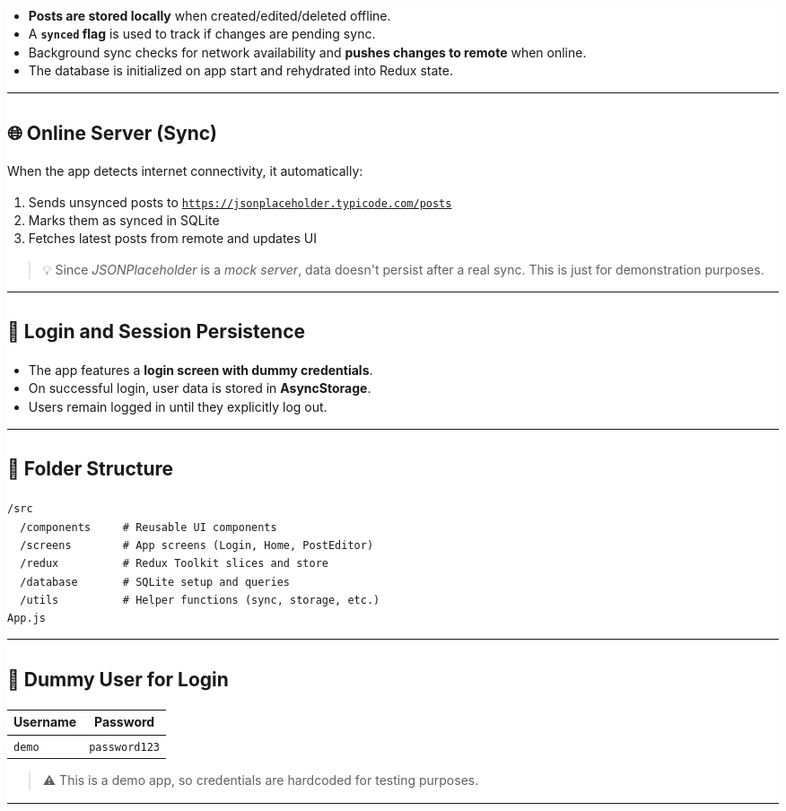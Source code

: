 * **Posts are stored locally** when created/edited/deleted offline.
* A **`synced` flag** is used to track if changes are pending sync.
* Background sync checks for network availability and **pushes changes to remote** when online.
* The database is initialized on app start and rehydrated into Redux state.

---

## 🌐 Online Server (Sync)

When the app detects internet connectivity, it automatically:

1. Sends unsynced posts to [`https://jsonplaceholder.typicode.com/posts`](https://jsonplaceholder.typicode.com/posts)
2. Marks them as synced in SQLite
3. Fetches latest posts from remote and updates UI

> 💡 Since *JSONPlaceholder* is a *mock server*, data doesn't persist after a real sync. This is just for demonstration purposes.

---

## 🔐 Login and Session Persistence

* The app features a **login screen with dummy credentials**.
* On successful login, user data is stored in **AsyncStorage**.
* Users remain logged in until they explicitly log out.

---

## 🔄 Folder Structure

```
/src
  /components     # Reusable UI components
  /screens        # App screens (Login, Home, PostEditor)
  /redux          # Redux Toolkit slices and store
  /database       # SQLite setup and queries
  /utils          # Helper functions (sync, storage, etc.)
App.js
```

---

## 👥 Dummy User for Login

| Username | Password      |
| -------- | ------------- |
| `demo`   | `password123` |

> ⚠️ This is a demo app, so credentials are hardcoded for testing purposes.

---
